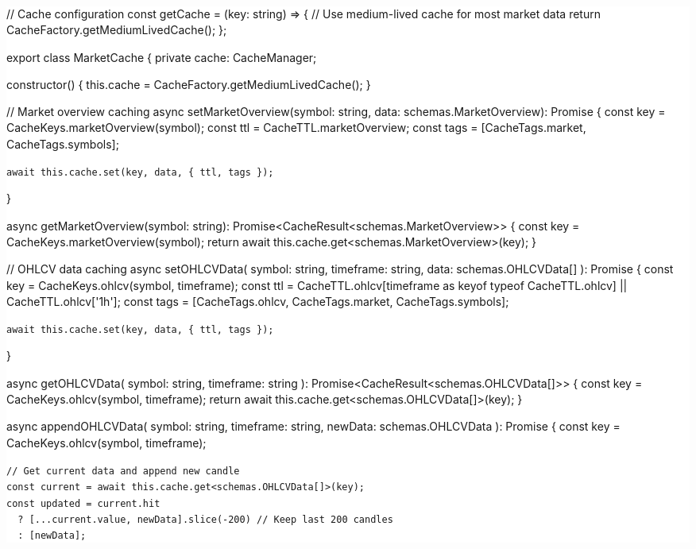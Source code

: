 // Cache configuration
const getCache = (key: string) => {
  // Use medium-lived cache for most market data
  return CacheFactory.getMediumLivedCache();
};

export class MarketCache {
  private cache: CacheManager;

  constructor() {
    this.cache = CacheFactory.getMediumLivedCache();
  }

  // Market overview caching
  async setMarketOverview(symbol: string, data: schemas.MarketOverview): Promise<void> {
    const key = CacheKeys.marketOverview(symbol);
    const ttl = CacheTTL.marketOverview;
    const tags = [CacheTags.market, CacheTags.symbols];
    
    await this.cache.set(key, data, { ttl, tags });
  }

  async getMarketOverview(symbol: string): Promise<CacheResult<schemas.MarketOverview>> {
    const key = CacheKeys.marketOverview(symbol);
    return await this.cache.get<schemas.MarketOverview>(key);
  }

  // OHLCV data caching
  async setOHLCVData(
    symbol: string, 
    timeframe: string, 
    data: schemas.OHLCVData[]
  ): Promise<void> {
    const key = CacheKeys.ohlcv(symbol, timeframe);
    const ttl = CacheTTL.ohlcv[timeframe as keyof typeof CacheTTL.ohlcv] || CacheTTL.ohlcv['1h'];
    const tags = [CacheTags.ohlcv, CacheTags.market, CacheTags.symbols];
    
    await this.cache.set(key, data, { ttl, tags });
  }

  async getOHLCVData(
    symbol: string, 
    timeframe: string
  ): Promise<CacheResult<schemas.OHLCVData[]>> {
    const key = CacheKeys.ohlcv(symbol, timeframe);
    return await this.cache.get<schemas.OHLCVData[]>(key);
  }

  async appendOHLCVData(
    symbol: string, 
    timeframe: string, 
    newData: schemas.OHLCVData
  ): Promise<void> {
    const key = CacheKeys.ohlcv(symbol, timeframe);
    
    // Get current data and append new candle
    const current = await this.cache.get<schemas.OHLCVData[]>(key);
    const updated = current.hit 
      ? [...current.value, newData].slice(-200) // Keep last 200 candles
      : [newData];
    